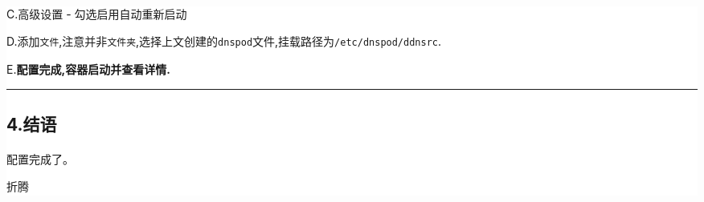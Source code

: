 C.高级设置 - 勾选启用自动重新启动

D.添加`文件`,注意并非`文件夹`,选择上文创建的`dnspod`文件,挂载路径为`/etc/dnspod/ddnsrc`.

E.**配置完成,容器启动并查看详情.**

----

## 4.结语

配置完成了。

折腾

